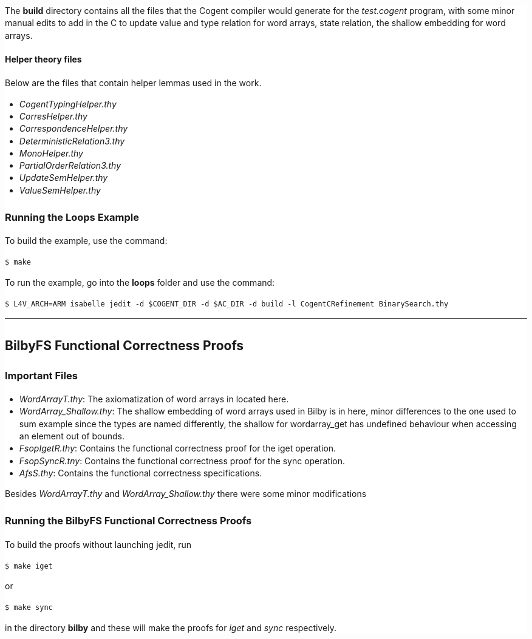 The **build** directory contains all the files that the Cogent compiler would generate for the _test.cogent_ program,
with some minor manual edits to add in the C to update value and type relation for word arrays, state relation, the shallow embedding for word arrays.

#### Helper theory files

Below are the files that contain helper lemmas used in the work.

* _CogentTypingHelper.thy_
* _CorresHelper.thy_
* _CorrespondenceHelper.thy_
* _DeterministicRelation3.thy_
* _MonoHelper.thy_
* _PartialOrderRelation3.thy_
* _UpdateSemHelper.thy_
* _ValueSemHelper.thy_

### Running the Loops Example

To build the example, use the command:

`$ make`

To run the example, go into the **loops** folder and use the command:

`$ L4V_ARCH=ARM isabelle jedit -d $COGENT_DIR -d $AC_DIR -d build -l CogentCRefinement BinarySearch.thy`

---

## BilbyFS Functional Correctness Proofs

### Important Files
* _WordArrayT.thy_: The axiomatization of word arrays in located here.
* _WordArray\_Shallow.thy_: The shallow embedding of word arrays used in Bilby is in here, minor differences to the one used to sum example since the types are named differently, the shallow for wordarray_get has undefined behaviour when accessing an element out of bounds.
* _FsopIgetR.thy_: Contains the functional correctness proof for the iget operation.
* _FsopSyncR.tny_: Contains the functional correctness proof for the sync operation.
* _AfsS.thy_: Contains the functional correctness specifications.

Besides _WordArrayT.thy_ and _WordArray\_Shallow.thy_ there were some minor modifications 

### Running the BilbyFS Functional Correctness Proofs

To build the proofs without launching jedit, run

`$ make iget`

or

`$ make sync`

in the directory **bilby** and these will make the proofs for *iget* and *sync* respectively.
